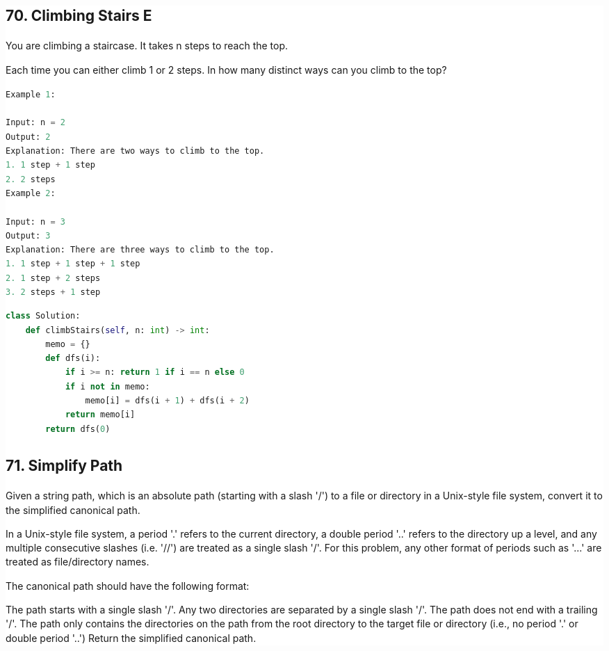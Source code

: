 ## 70. Climbing Stairs E

You are climbing a staircase. It takes n steps to reach the top.

Each time you can either climb 1 or 2 steps. In how many distinct ways can you climb to the top?

```python
Example 1:

Input: n = 2
Output: 2
Explanation: There are two ways to climb to the top.
1. 1 step + 1 step
2. 2 steps
Example 2:

Input: n = 3
Output: 3
Explanation: There are three ways to climb to the top.
1. 1 step + 1 step + 1 step
2. 1 step + 2 steps
3. 2 steps + 1 step
```

```python
class Solution:
    def climbStairs(self, n: int) -> int:
        memo = {}
        def dfs(i):
            if i >= n: return 1 if i == n else 0
            if i not in memo:
                memo[i] = dfs(i + 1) + dfs(i + 2)
            return memo[i]
        return dfs(0)
```

## 71. Simplify Path

Given a string path, which is an absolute path (starting with a slash '/') to a file or directory in a Unix-style file system, convert it to the simplified canonical path.

In a Unix-style file system, a period '.' refers to the current directory, a double period '..' refers to the directory up a level, and any multiple consecutive slashes (i.e. '//') are treated as a single slash '/'. For this problem, any other format of periods such as '...' are treated as file/directory names.

The canonical path should have the following format:

The path starts with a single slash '/'.
Any two directories are separated by a single slash '/'.
The path does not end with a trailing '/'.
The path only contains the directories on the path from the root directory to the target file or directory (i.e., no period '.' or double period '..')
Return the simplified canonical path.
